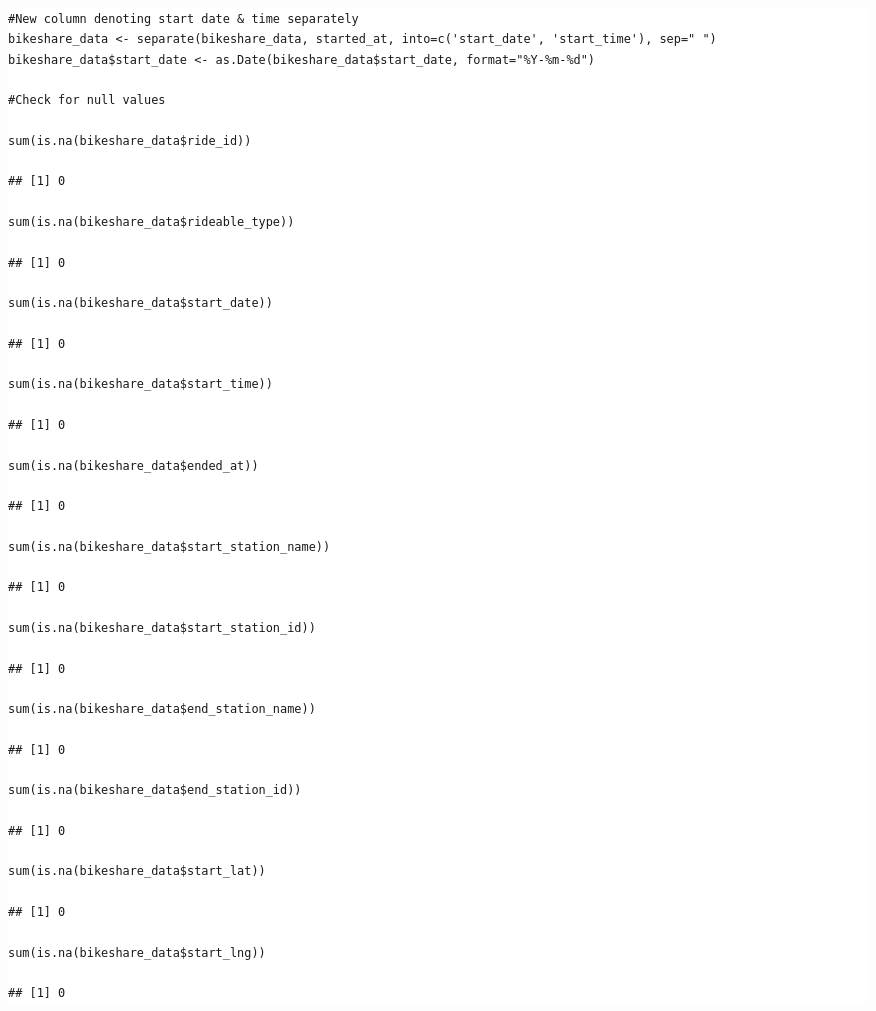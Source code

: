     #New column denoting start date & time separately
    bikeshare_data <- separate(bikeshare_data, started_at, into=c('start_date', 'start_time'), sep=" ")
    bikeshare_data$start_date <- as.Date(bikeshare_data$start_date, format="%Y-%m-%d")

    #Check for null values

    sum(is.na(bikeshare_data$ride_id))

    ## [1] 0

    sum(is.na(bikeshare_data$rideable_type))

    ## [1] 0

    sum(is.na(bikeshare_data$start_date))

    ## [1] 0

    sum(is.na(bikeshare_data$start_time))

    ## [1] 0

    sum(is.na(bikeshare_data$ended_at))

    ## [1] 0

    sum(is.na(bikeshare_data$start_station_name))

    ## [1] 0

    sum(is.na(bikeshare_data$start_station_id))

    ## [1] 0

    sum(is.na(bikeshare_data$end_station_name))

    ## [1] 0

    sum(is.na(bikeshare_data$end_station_id))

    ## [1] 0

    sum(is.na(bikeshare_data$start_lat))

    ## [1] 0

    sum(is.na(bikeshare_data$start_lng))

    ## [1] 0
